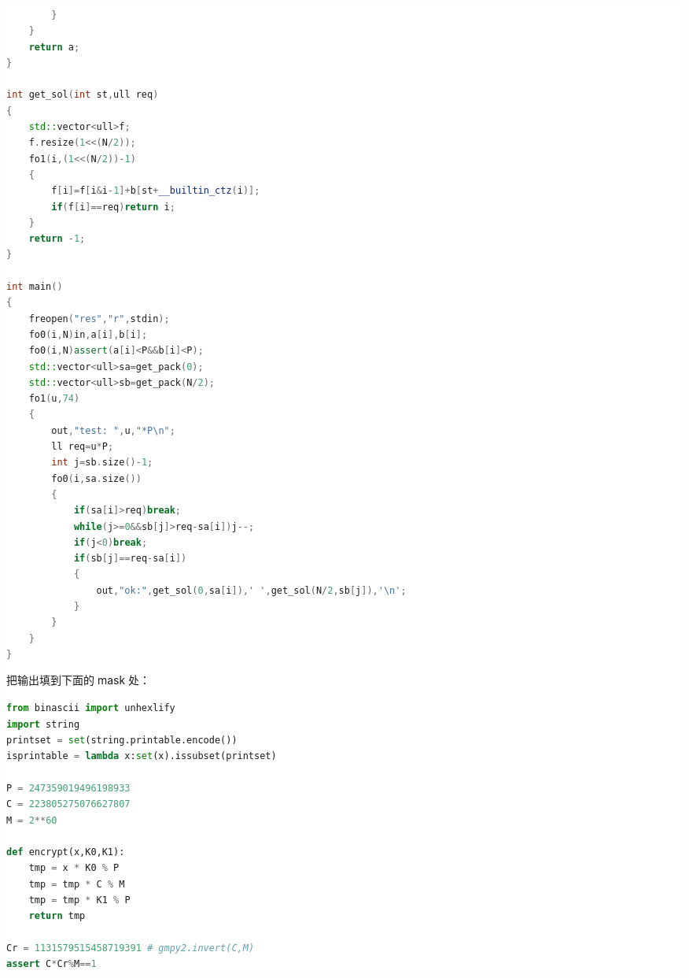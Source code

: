 ```cpp
		}
	}
	return a;
}

int get_sol(int st,ull req)
{
	std::vector<ull>f;
	f.resize(1<<(N/2));
	fo1(i,(1<<(N/2))-1)
	{
		f[i]=f[i&i-1]+b[st+__builtin_ctz(i)];
		if(f[i]==req)return i;
	}
	return -1;
}

int main()
{
	freopen("res","r",stdin);
	fo0(i,N)in,a[i],b[i];
	fo0(i,N)assert(a[i]<P&&b[i]<P);
	std::vector<ull>sa=get_pack(0);
	std::vector<ull>sb=get_pack(N/2);
	fo1(u,74)
	{
		out,"test: ",u,"*P\n";
		ll req=u*P;
		int j=sb.size()-1;
		fo0(i,sa.size())
		{
			if(sa[i]>req)break;
			while(j>=0&&sb[j]>req-sa[i])j--;
			if(j<0)break;
			if(sb[j]==req-sa[i])
			{
				out,"ok:",get_sol(0,sa[i]),' ',get_sol(N/2,sb[j]),'\n';
			}
		}
	}
}
```

把输出填到下面的 mask 处：

```python
from binascii import unhexlify
import string
printset = set(string.printable.encode())
isprintable = lambda x:set(x).issubset(printset)

P = 247359019496198933
C = 223805275076627807
M = 2**60

def encrypt(x,K0,K1):
	tmp = x * K0 % P
	tmp = tmp * C % M
	tmp = tmp * K1 % P
	return tmp

Cr = 1131579515458719391 # gmpy2.invert(C,M)
assert C*Cr%M==1

```